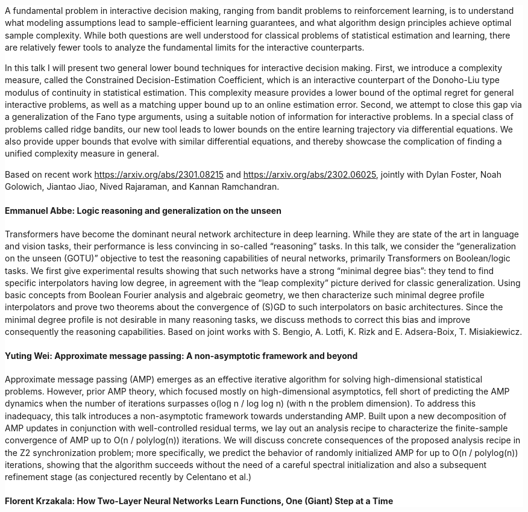 A fundamental problem in interactive decision making, ranging from bandit problems to reinforcement learning, is to understand what modeling assumptions lead to sample-efficient learning guarantees, and what algorithm design principles achieve optimal sample complexity. While both questions are well understood for classical problems of statistical estimation and learning, there are relatively fewer tools to analyze the fundamental limits for the interactive counterparts. 

In this talk I will present two general lower bound techniques for interactive decision making. First, we introduce a complexity measure, called the Constrained Decision-Estimation Coefficient, which is an interactive counterpart of the Donoho-Liu type modulus of continuity in statistical estimation. This complexity measure provides a lower bound of the optimal regret for general interactive problems, as well as a matching upper bound up to an online estimation error. Second, we attempt to close this gap via a generalization of the Fano type arguments, using a suitable notion of information for interactive problems. In a special class of problems called ridge bandits, our new tool leads to lower bounds on the entire learning trajectory via differential equations. We also provide upper bounds that evolve with similar differential equations, and thereby showcase the complication of finding a unified complexity measure in general. 

Based on recent work https://arxiv.org/abs/2301.08215 and https://arxiv.org/abs/2302.06025, jointly with Dylan Foster, Noah Golowich, Jiantao Jiao, Nived Rajaraman, and Kannan Ramchandran. 

#### <a name="abbe"> Emmanuel Abbe: Logic reasoning and generalization on the unseen</a>

Transformers have become the dominant neural network architecture in deep learning. While they are state of the art in language and vision tasks, their performance is less convincing in so-called “reasoning” tasks. In this talk, we consider the “generalization on the unseen (GOTU)” objective to test the reasoning capabilities of neural networks, primarily Transformers on Boolean/logic tasks. We first give experimental results showing that such networks have a strong “minimal degree bias”: they tend to find specific interpolators having low degree, in agreement with the “leap complexity” picture derived for classic generalization. Using basic concepts from Boolean Fourier analysis and algebraic geometry, we then characterize such minimal degree profile interpolators and prove two theorems about the convergence of (S)GD to such interpolators on basic architectures. Since the minimal degree profile is not desirable in many reasoning tasks, we discuss methods to correct this bias and improve consequently the reasoning capabilities. Based on joint works with S. Bengio, A. Lotfi, K. Rizk and E. Adsera-Boix, T. Misiakiewicz.

#### <a name="wei"> Yuting Wei: Approximate message passing: A non-asymptotic framework and beyond </a>

Approximate message passing (AMP) emerges as an effective iterative algorithm for solving high-dimensional statistical problems. However, prior AMP theory, which focused mostly on high-dimensional asymptotics, fell short of predicting the AMP dynamics when the number of iterations surpasses o(log n / log log n) (with n the problem dimension). To address this inadequacy, this talk introduces a non-asymptotic framework towards understanding AMP. Built upon a new decomposition of AMP updates in conjunction with well-controlled residual terms, we lay out an analysis recipe to characterize the finite-sample convergence of AMP up to O(n / polylog(n)) iterations. We will discuss concrete consequences of the proposed analysis recipe in the Z2 synchronization problem; more specifically, we predict the behavior of randomly initialized AMP for up to O(n / polylog(n)) iterations, showing that the algorithm succeeds without the need of a careful spectral initialization and also a subsequent refinement stage (as conjectured recently by Celentano et al.)

#### <a name="krzakala"> Florent Krzakala: How Two-Layer Neural Networks Learn Functions, One (Giant) Step at a Time </a>
